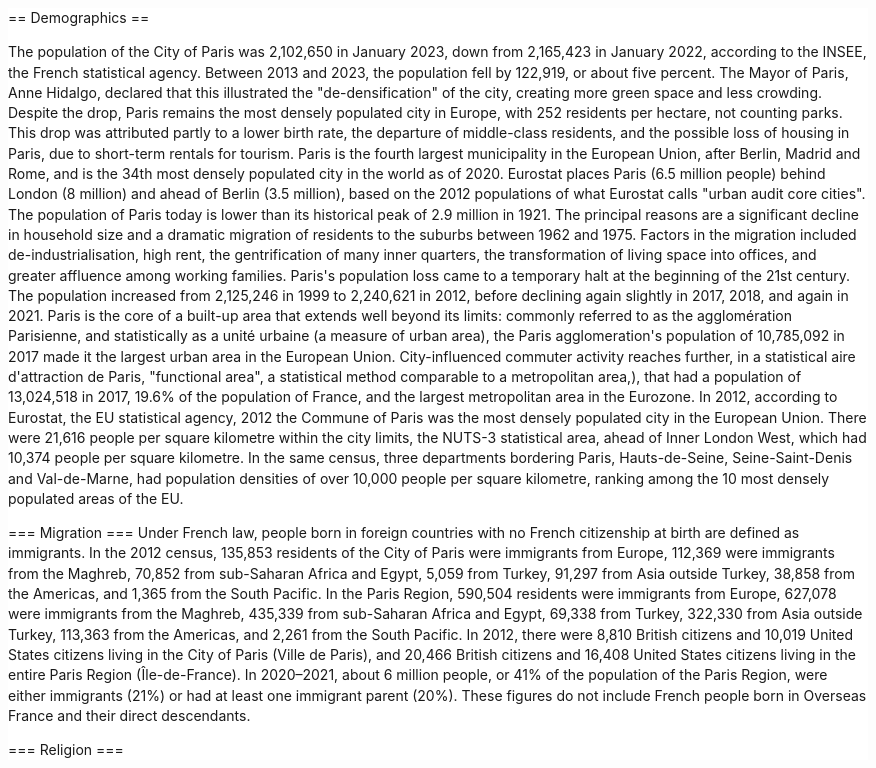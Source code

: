 
== Demographics ==

The population of the City of Paris was 2,102,650 in January 2023, down from 2,165,423 in January 2022, according to the INSEE, the French statistical agency. Between 2013 and 2023, the population fell by 122,919, or about five percent. The Mayor of Paris, Anne Hidalgo, declared that this illustrated the "de-densification" of the city, creating more green space and less crowding. Despite the drop, Paris remains the most densely populated city in Europe, with 252 residents per hectare, not counting parks. This drop was attributed partly to a lower birth rate, the departure of middle-class residents, and the possible loss of housing in Paris, due to short-term rentals for tourism.
Paris is the fourth largest municipality in the European Union, after Berlin, Madrid and Rome, and is the 34th most densely populated city in the world as of 2020. Eurostat places Paris (6.5 million people) behind London (8 million) and ahead of Berlin (3.5 million), based on the 2012 populations of what Eurostat calls "urban audit core cities".
The population of Paris today is lower than its historical peak of 2.9 million in 1921. The principal reasons are a significant decline in household size and a dramatic migration of residents to the suburbs between 1962 and 1975. Factors in the migration included de-industrialisation, high rent, the gentrification of many inner quarters, the transformation of living space into offices, and greater affluence among working families. Paris's population loss came to a temporary halt at the beginning of the 21st century. The population increased from 2,125,246 in 1999 to 2,240,621 in 2012, before declining again slightly in 2017, 2018, and again in 2021.
Paris is the core of a built-up area that extends well beyond its limits: commonly referred to as the agglomération Parisienne, and statistically as a unité urbaine (a measure of urban area), the Paris agglomeration's population of 10,785,092 in 2017 made it the largest urban area in the European Union. City-influenced commuter activity reaches further, in a statistical aire d'attraction de Paris, "functional area", a statistical method comparable to a metropolitan area,), that had a population of 13,024,518 in 2017, 19.6% of the population of France, and the largest metropolitan area in the Eurozone.
In 2012, according to Eurostat, the EU statistical agency, 2012 the Commune of Paris was the most densely populated city in the European Union. There were 21,616 people per square kilometre within the city limits, the NUTS-3 statistical area, ahead of Inner London West, which had 10,374 people per square kilometre. In the same census, three departments bordering Paris, Hauts-de-Seine, Seine-Saint-Denis and Val-de-Marne, had population densities of over 10,000 people per square kilometre, ranking among the 10 most densely populated areas of the EU.


=== Migration ===
Under French law, people born in foreign countries with no French citizenship at birth are defined as immigrants. In the 2012 census, 135,853 residents of the City of Paris were immigrants from Europe, 112,369 were immigrants from the Maghreb, 70,852 from sub-Saharan Africa and Egypt, 5,059 from Turkey, 91,297 from Asia outside Turkey, 38,858 from the Americas, and 1,365 from the South Pacific.
In the Paris Region, 590,504 residents were immigrants from Europe, 627,078 were immigrants from the Maghreb, 435,339 from sub-Saharan Africa and Egypt, 69,338 from Turkey, 322,330 from Asia outside Turkey, 113,363 from the Americas, and 2,261 from the South Pacific.
In 2012, there were 8,810 British citizens and 10,019 United States citizens living in the City of Paris (Ville de Paris), and 20,466 British citizens and 16,408 United States citizens living in the entire Paris Region (Île-de-France).
In 2020–2021, about 6 million people, or 41% of the population of the Paris Region, were either immigrants (21%) or had at least one immigrant parent (20%). These figures do not include French people born in Overseas France and their direct descendants.


=== Religion ===
